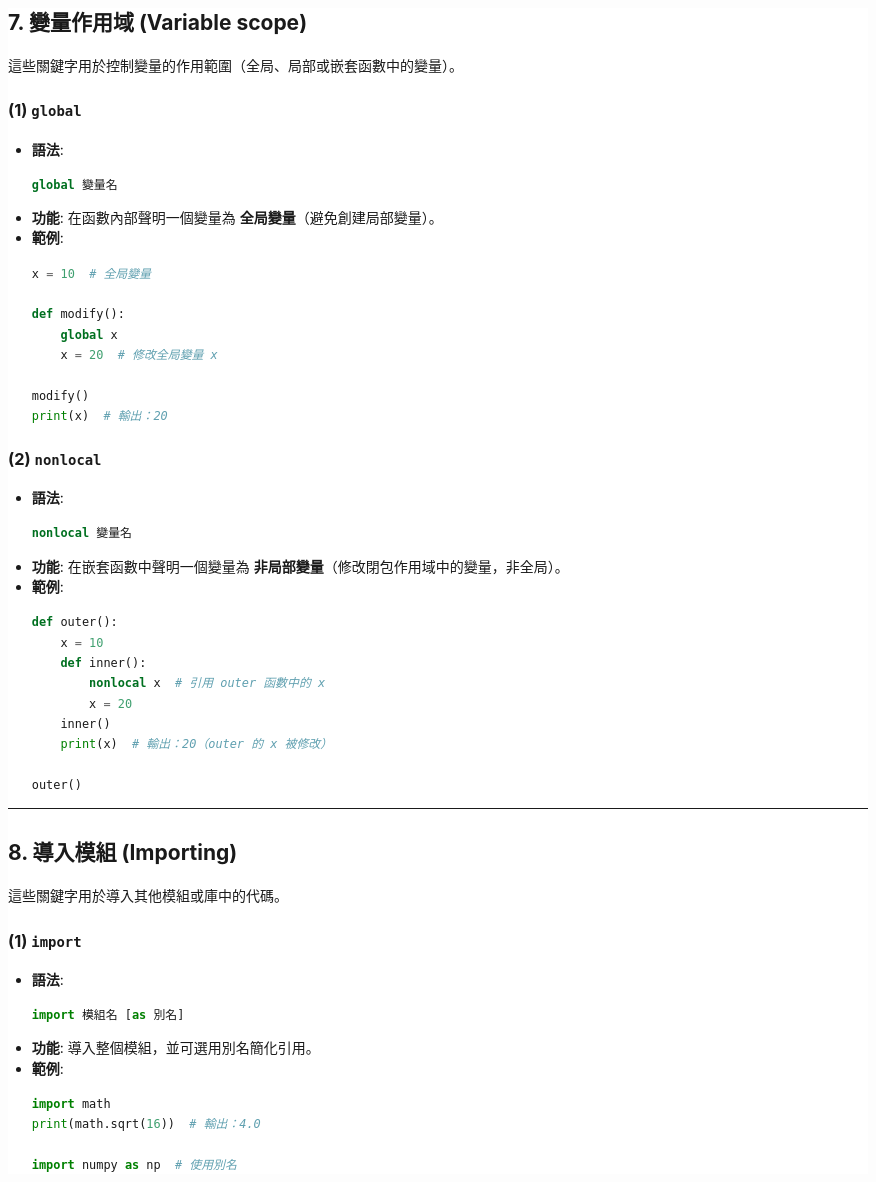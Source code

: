 
## **7. 變量作用域 (Variable scope)**
這些關鍵字用於控制變量的作用範圍（全局、局部或嵌套函數中的變量）。

### **(1) `global`**
- **語法**:  
  ```python
  global 變量名
  ```
- **功能**: 在函數內部聲明一個變量為 **全局變量**（避免創建局部變量）。
- **範例**:
  ```python
  x = 10  # 全局變量

  def modify():
      global x
      x = 20  # 修改全局變量 x

  modify()
  print(x)  # 輸出：20
  ```

### **(2) `nonlocal`**
- **語法**:  
  ```python
  nonlocal 變量名
  ```
- **功能**: 在嵌套函數中聲明一個變量為 **非局部變量**（修改閉包作用域中的變量，非全局）。
- **範例**:
  ```python
  def outer():
      x = 10
      def inner():
          nonlocal x  # 引用 outer 函數中的 x
          x = 20
      inner()
      print(x)  # 輸出：20（outer 的 x 被修改）

  outer()
  ```

---

## **8. 導入模組 (Importing)**
這些關鍵字用於導入其他模組或庫中的代碼。

### **(1) `import`**
- **語法**:  
  ```python
  import 模組名 [as 別名]
  ```
- **功能**: 導入整個模組，並可選用別名簡化引用。
- **範例**:
  ```python
  import math
  print(math.sqrt(16))  # 輸出：4.0

  import numpy as np  # 使用別名
  ```
